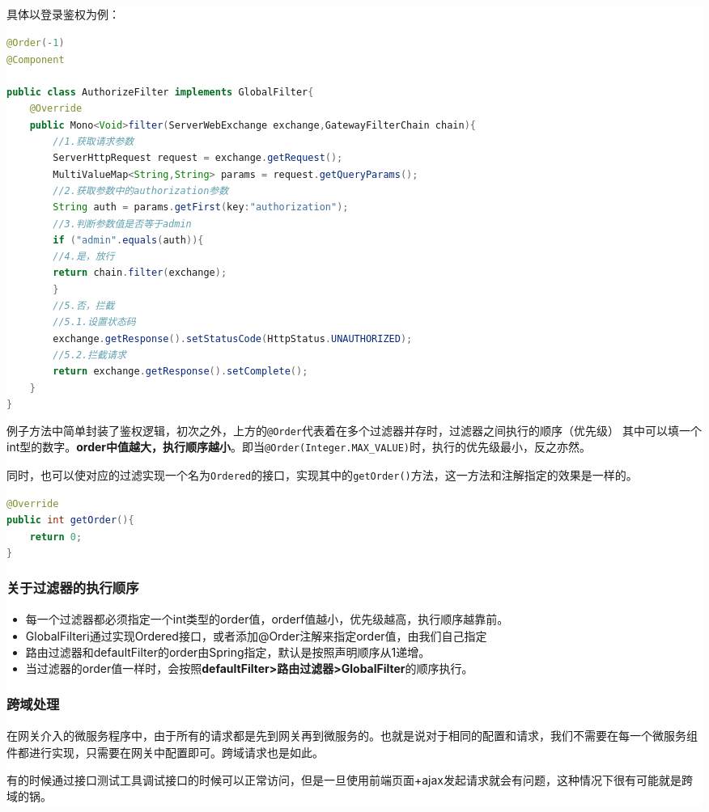 具体以登录鉴权为例：

```java
@Order(-1)
@Component

public class AuthorizeFilter implements GlobalFilter{
	@Override
    public Mono<Void>filter(ServerWebExchange exchange,GatewayFilterChain chain){
	    //1.获取请求参数
        ServerHttpRequest request = exchange.getRequest();
        MultiValueMap<String,String> params = request.getQueryParams();
        //2.获取参数中的authorization参数
        String auth = params.getFirst(key:"authorization");
        //3.判断参数值是否等于admin
        if ("admin".equals(auth)){
        //4.是，放行
        return chain.filter(exchange);
        }
        //5.否，拦截
        //5.1.设置状态码
        exchange.getResponse().setStatusCode(HttpStatus.UNAUTHORIZED);
        //5.2.拦截请求
        return exchange.getResponse().setComplete();
    }
}
```

例子方法中简单封装了鉴权逻辑，初次之外，上方的`@Order`代表着在多个过滤器并存时，过滤器之间执行的顺序（优先级）
其中可以填一个int型的数字。**order中值越大，执行顺序越小**。即当`@Order(Integer.MAX_VALUE)`时，执行的优先级最小，反之亦然。

同时，也可以使对应的过滤实现一个名为`Ordered`的接口，实现其中的`getOrder()`方法，这一方法和注解指定的效果是一样的。

```java
@Override
public int getOrder(){
	return 0;
}
```



### 关于过滤器的执行顺序

- 每一个过滤器都必须指定一个int类型的order值，orderf值越小，优先级越高，执行顺序越靠前。
- GlobalFilteri通过实现Ordered接口，或者添加@Order注解来指定order值，由我们自己指定
- 路由过滤器和defaultFilter的order由Spring指定，默认是按照声明顺序从1递增。
- 当过滤器的order值一样时，会按照**defaultFilter>路由过滤器>GlobalFilter**的顺序执行。
  

### 跨域处理

在网关介入的微服务程序中，由于所有的请求都是先到网关再到微服务的。也就是说对于相同的配置和请求，我们不需要在每一个微服务组件都进行实现，只需要在网关中配置即可。跨域请求也是如此。

有的时候通过接口测试工具调试接口的时候可以正常访问，但是一旦使用前端页面+ajax发起请求就会有问题，这种情况下很有可能就是跨域的锅。
